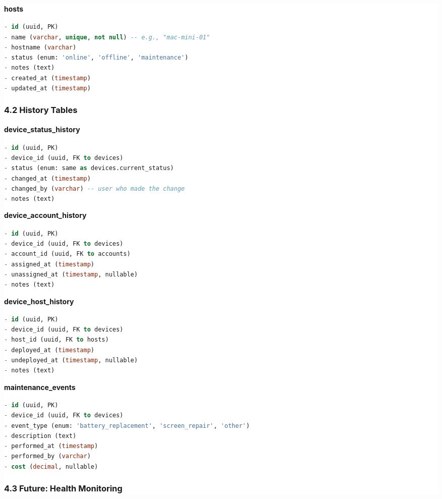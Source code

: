 **hosts**
```sql
- id (uuid, PK)
- name (varchar, unique, not null) -- e.g., "mac-mini-01"
- hostname (varchar)
- status (enum: 'online', 'offline', 'maintenance')
- notes (text)
- created_at (timestamp)
- updated_at (timestamp)
```

### 4.2 History Tables

**device_status_history**
```sql
- id (uuid, PK)
- device_id (uuid, FK to devices)
- status (enum: same as devices.current_status)
- changed_at (timestamp)
- changed_by (varchar) -- user who made the change
- notes (text)
```

**device_account_history**
```sql
- id (uuid, PK)
- device_id (uuid, FK to devices)
- account_id (uuid, FK to accounts)
- assigned_at (timestamp)
- unassigned_at (timestamp, nullable)
- notes (text)
```

**device_host_history**
```sql
- id (uuid, PK)
- device_id (uuid, FK to devices)
- host_id (uuid, FK to hosts)
- deployed_at (timestamp)
- undeployed_at (timestamp, nullable)
- notes (text)
```

**maintenance_events**
```sql
- id (uuid, PK)
- device_id (uuid, FK to devices)
- event_type (enum: 'battery_replacement', 'screen_repair', 'other')
- description (text)
- performed_at (timestamp)
- performed_by (varchar)
- cost (decimal, nullable)
```

### 4.3 Future: Health Monitoring
